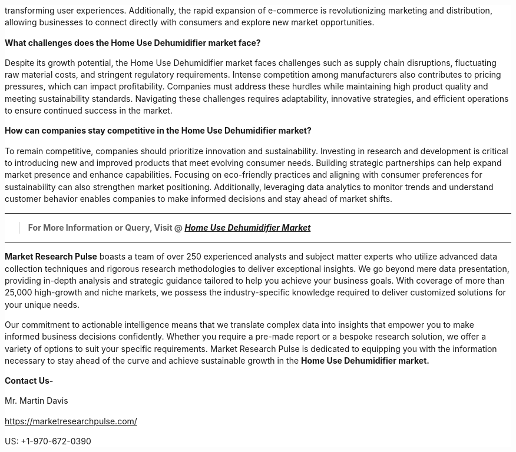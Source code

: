 transforming user experiences. Additionally, the rapid expansion of e-commerce is revolutionizing marketing and distribution, allowing businesses to connect directly with consumers and explore new market opportunities.</p><p><strong>What challenges does the Home Use Dehumidifier market face?</strong></p><p>Despite its growth potential, the Home Use Dehumidifier market faces challenges such as supply chain disruptions, fluctuating raw material costs, and stringent regulatory requirements. Intense competition among manufacturers also contributes to pricing pressures, which can impact profitability. Companies must address these hurdles while maintaining high product quality and meeting sustainability standards. Navigating these challenges requires adaptability, innovative strategies, and efficient operations to ensure continued success in the market.</p><p><strong>How can companies stay competitive in the Home Use Dehumidifier market?</strong></p><p>To remain competitive, companies should prioritize innovation and sustainability. Investing in research and development is critical to introducing new and improved products that meet evolving consumer needs. Building strategic partnerships can help expand market presence and enhance capabilities. Focusing on eco-friendly practices and aligning with consumer preferences for sustainability can also strengthen market positioning. Additionally, leveraging data analytics to monitor trends and understand customer behavior enables companies to make informed decisions and stay ahead of market shifts.</p><hr /><blockquote><p><strong>For More Information or Query, Visit @&nbsp;<em><a href="https://marketresearchpulse.com/report/33962/home-use-dehumidifier-market?utm_source=Linkedin&utm_medium=029">Home Use Dehumidifier Market</a></em></strong></p></blockquote><hr /><p><strong>Market Research Pulse</strong> boasts a team of over 250 experienced analysts and subject matter experts who utilize advanced data collection techniques and rigorous research methodologies to deliver exceptional insights. We go beyond mere data presentation, providing in-depth analysis and strategic guidance tailored to help you achieve your business goals. With coverage of more than 25,000 high-growth and niche markets, we possess the industry-specific knowledge required to deliver customized solutions for your unique needs.</p><p>Our commitment to actionable intelligence means that we translate complex data into insights that empower you to make informed business decisions confidently. Whether you require a pre-made report or a bespoke research solution, we offer a variety of options to suit your specific requirements. Market Research Pulse is dedicated to equipping you with the information necessary to stay ahead of the curve and achieve sustainable growth in the <strong>Home Use Dehumidifier market.</strong></p><p><strong>Contact Us-</strong></p><p>Mr. Martin Davis</p><p>https://marketresearchpulse.com/</p><p>US: +1-970-672-0390</p>
